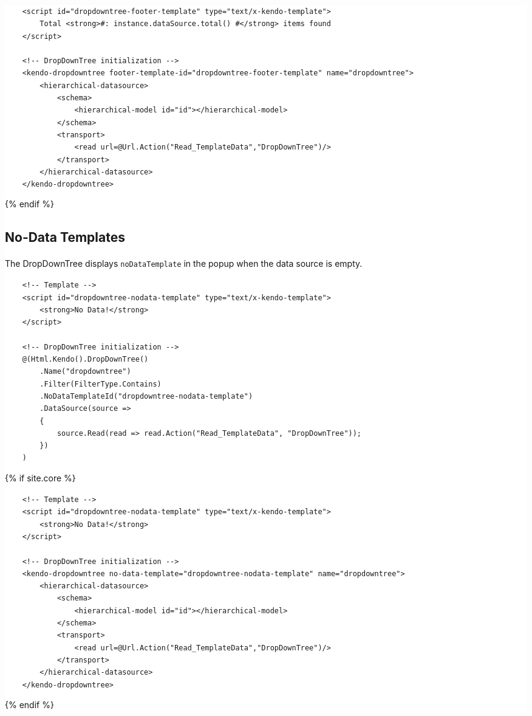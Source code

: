 ```TagHelper
    <script id="dropdowntree-footer-template" type="text/x-kendo-template">
        Total <strong>#: instance.dataSource.total() #</strong> items found
    </script>

    <!-- DropDownTree initialization -->
    <kendo-dropdowntree footer-template-id="dropdowntree-footer-template" name="dropdowntree">
        <hierarchical-datasource>
            <schema>
                <hierarchical-model id="id"></hierarchical-model>
            </schema>
            <transport>
                <read url=@Url.Action("Read_TemplateData","DropDownTree")/>
            </transport>
        </hierarchical-datasource>
    </kendo-dropdowntree>
```
{% endif %}

## No-Data Templates

The DropDownTree displays `noDataTemplate` in the popup when the data source is empty.

```HtmlHelper
    <!-- Template -->
    <script id="dropdowntree-nodata-template" type="text/x-kendo-template">
        <strong>No Data!</strong>
    </script>

    <!-- DropDownTree initialization -->
    @(Html.Kendo().DropDownTree()
        .Name("dropdowntree")
        .Filter(FilterType.Contains)
	    .NoDataTemplateId("dropdowntree-nodata-template")
        .DataSource(source =>
        {
            source.Read(read => read.Action("Read_TemplateData", "DropDownTree"));
        })
    )
```
{% if site.core %}
```TagHelper
    <!-- Template -->
    <script id="dropdowntree-nodata-template" type="text/x-kendo-template">
        <strong>No Data!</strong>
    </script>

    <!-- DropDownTree initialization -->
    <kendo-dropdowntree no-data-template="dropdowntree-nodata-template" name="dropdowntree">
        <hierarchical-datasource>
            <schema>
                <hierarchical-model id="id"></hierarchical-model>
            </schema>
            <transport>
                <read url=@Url.Action("Read_TemplateData","DropDownTree")/>
            </transport>
        </hierarchical-datasource>
    </kendo-dropdowntree>
```
{% endif %}
